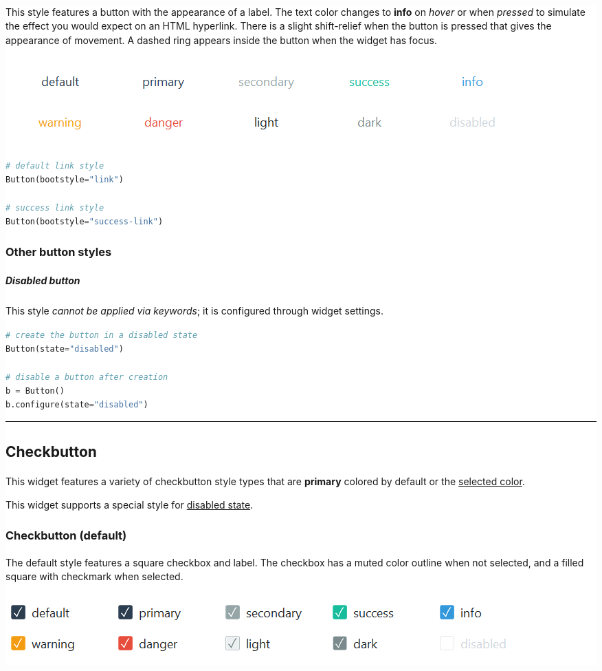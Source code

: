 This style features a button with the appearance of a label. The text color changes
to **info** on _hover_ or when _pressed_ to simulate the effect you would expect on
an HTML hyperlink. There is a slight shift-relief when the button is pressed that 
gives the appearance of movement. A dashed ring appears inside the button when the
widget has focus.

![link buttons](./assets/widget-styles/link-buttons.gif)

```python
# default link style
Button(bootstyle="link")

# success link style
Button(bootstyle="success-link")
```

### Other button styles

##### Disabled button
This style _cannot be applied via keywords_; it is configured through widget 
settings.

```python
# create the button in a disabled state
Button(state="disabled")

# disable a button after creation
b = Button()
b.configure(state="disabled")
```

---
## Checkbutton

This widget features a variety of checkbutton style types that are **primary**
colored by default or the [selected color](#colors).

This widget supports a special style for 
[disabled state](#other-checkbutton-styles).

### Checkbutton (default)

The default style features a square checkbox and label. The checkbox has a
muted color outline when not selected, and a filled square with checkmark when
selected.

![checkbutton](./assets/widget-styles/checkbuttons.gif)
